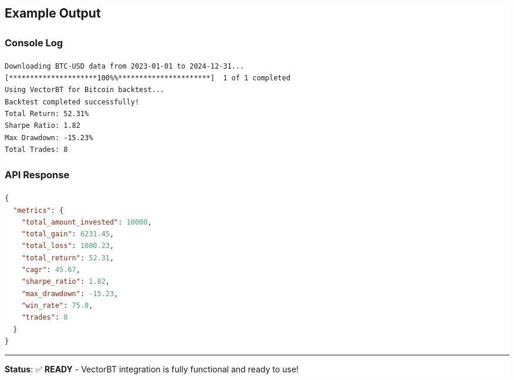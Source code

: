 ## Example Output

### Console Log
```
Downloading BTC-USD data from 2023-01-01 to 2024-12-31...
[*********************100%%**********************]  1 of 1 completed
Using VectorBT for Bitcoin backtest...
Backtest completed successfully!
Total Return: 52.31%
Sharpe Ratio: 1.82
Max Drawdown: -15.23%
Total Trades: 8
```

### API Response
```json
{
  "metrics": {
    "total_amount_invested": 10000,
    "total_gain": 6231.45,
    "total_loss": 1000.23,
    "total_return": 52.31,
    "cagr": 45.67,
    "sharpe_ratio": 1.82,
    "max_drawdown": -15.23,
    "win_rate": 75.0,
    "trades": 8
  }
}
```

---

**Status**: ✅ **READY** - VectorBT integration is fully functional and ready to use!
